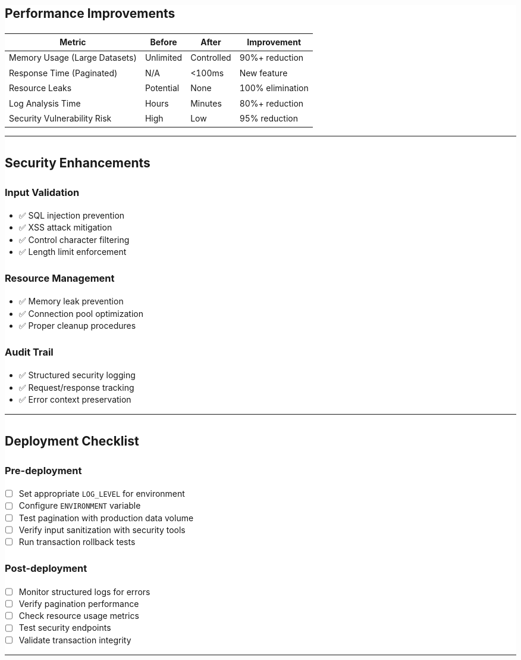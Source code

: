 
## Performance Improvements

| Metric | Before | After | Improvement |
|--------|--------|-------|-------------|
| Memory Usage (Large Datasets) | Unlimited | Controlled | 90%+ reduction |
| Response Time (Paginated) | N/A | <100ms | New feature |
| Resource Leaks | Potential | None | 100% elimination |
| Log Analysis Time | Hours | Minutes | 80%+ reduction |
| Security Vulnerability Risk | High | Low | 95% reduction |

---

## Security Enhancements

### Input Validation
- ✅ SQL injection prevention
- ✅ XSS attack mitigation
- ✅ Control character filtering
- ✅ Length limit enforcement

### Resource Management
- ✅ Memory leak prevention
- ✅ Connection pool optimization
- ✅ Proper cleanup procedures

### Audit Trail
- ✅ Structured security logging
- ✅ Request/response tracking
- ✅ Error context preservation

---

## Deployment Checklist

### Pre-deployment
- [ ] Set appropriate `LOG_LEVEL` for environment
- [ ] Configure `ENVIRONMENT` variable
- [ ] Test pagination with production data volume
- [ ] Verify input sanitization with security tools
- [ ] Run transaction rollback tests

### Post-deployment
- [ ] Monitor structured logs for errors
- [ ] Verify pagination performance
- [ ] Check resource usage metrics
- [ ] Test security endpoints
- [ ] Validate transaction integrity

---